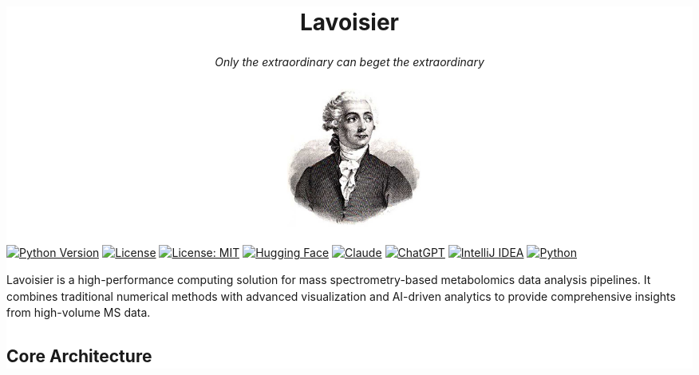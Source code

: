 <h1 align="center">Lavoisier</h1>
<p align="center"><em> Only the extraordinary can beget the extraordinary</em></p>

<p align="center">
  <img src="assets/logos/Antoine_lavoisier.jpg" alt="Spectacular Logo" width="300"/>
</p>

[![Python Version](https://img.shields.io/pypi/pyversions/science-platform.svg)](https://pypi.org/project/science-platform/)
[![License](https://img.shields.io/badge/License-MIT-blue.svg)](https://opensource.org/licenses/MIT)
[![License: MIT](https://img.shields.io/badge/License-MIT-yellow.svg)](https://opensource.org/licenses/MIT)
[![Hugging Face](https://img.shields.io/badge/Hugging%20Face-FFD21E?logo=huggingface&logoColor=000)](#)
[![Claude](https://img.shields.io/badge/Claude-D97757?logo=claude&logoColor=fff)](#)
[![ChatGPT](https://img.shields.io/badge/ChatGPT-74aa9c?logo=openai&logoColor=white)](#)
[![IntelliJ IDEA](https://img.shields.io/badge/IntelliJIDEA-000000.svg?logo=intellij-idea&logoColor=white)](#)
[![Python](https://img.shields.io/badge/Python-3776AB?logo=python&logoColor=fff)](#)

Lavoisier is a high-performance computing solution for mass spectrometry-based metabolomics data analysis pipelines. It combines traditional numerical methods with advanced visualization and AI-driven analytics to provide comprehensive insights from high-volume MS data.

## Core Architecture
